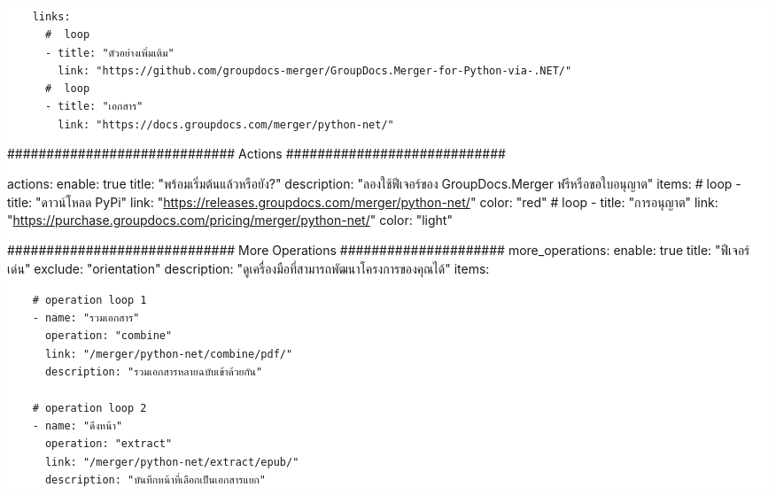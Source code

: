         links:
          #  loop
          - title: "ตัวอย่างเพิ่มเติม"
            link: "https://github.com/groupdocs-merger/GroupDocs.Merger-for-Python-via-.NET/"
          #  loop
          - title: "เอกสาร"
            link: "https://docs.groupdocs.com/merger/python-net/"
            

            


############################# Actions ############################

actions:
  enable: true
  title: "พร้อมเริ่มต้นแล้วหรือยัง?"
  description: "ลองใช้ฟีเจอร์ของ GroupDocs.Merger ฟรีหรือขอใบอนุญาต"
  items:
    #  loop
    - title: "ดาวน์โหลด PyPi"
      link: "https://releases.groupdocs.com/merger/python-net/"
      color: "red"
        #  loop
    - title: "การอนุญาต"
      link: "https://purchase.groupdocs.com/pricing/merger/python-net/"
      color: "light"


############################# More Operations #####################
more_operations:
    enable: true
    title: "ฟีเจอร์เด่น"
    exclude: "orientation"
    description: "ดูเครื่องมือที่สามารถพัฒนาโครงการของคุณได้"
    items: 
          
        # operation loop 1
        - name: "รวมเอกสาร"
          operation: "combine"
          link: "/merger/python-net/combine/pdf/"
          description: "รวมเอกสารหลายฉบับเข้าด้วยกัน"

        # operation loop 2
        - name: "ดึงหน้า"
          operation: "extract"
          link: "/merger/python-net/extract/epub/"
          description: "บันทึกหน้าที่เลือกเป็นเอกสารแยก"
